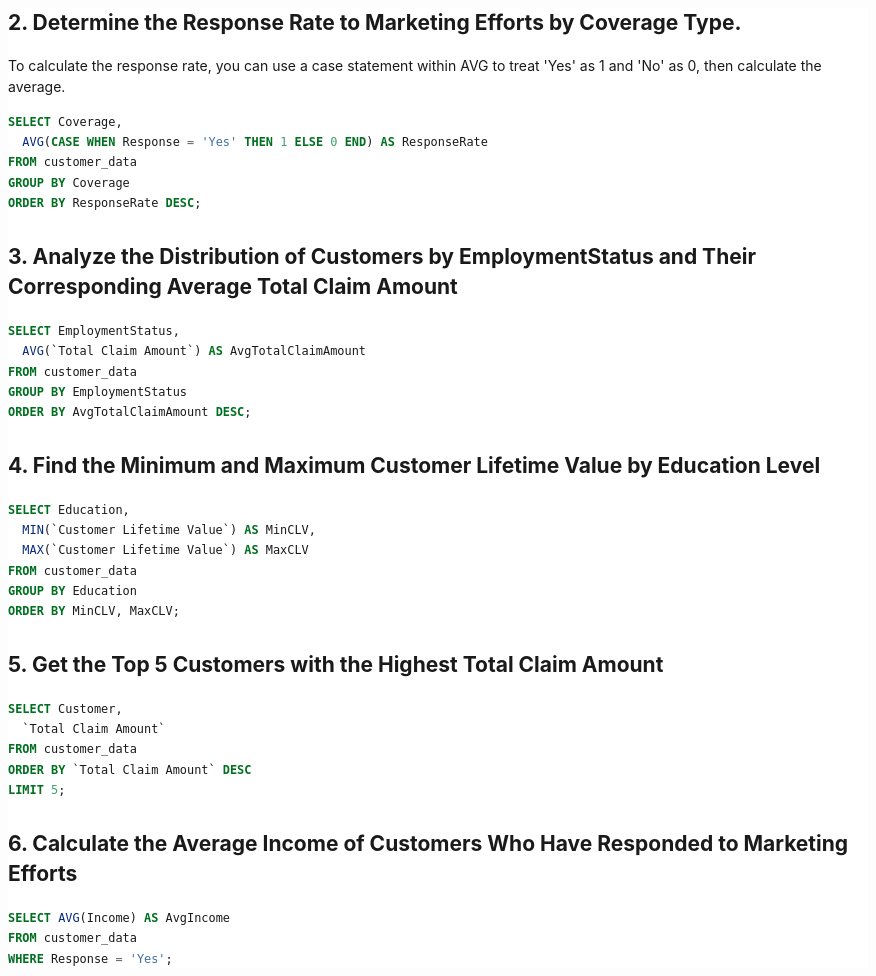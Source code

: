 ## 2. Determine the Response Rate to Marketing Efforts by Coverage Type. 
To calculate the response rate, you can use a case statement within AVG to treat 'Yes' as 1 and 'No' as 0, then calculate the average.
```sql
SELECT Coverage, 
  AVG(CASE WHEN Response = 'Yes' THEN 1 ELSE 0 END) AS ResponseRate
FROM customer_data
GROUP BY Coverage
ORDER BY ResponseRate DESC;
```

## 3. Analyze the Distribution of Customers by EmploymentStatus and Their Corresponding Average Total Claim Amount
```sql
SELECT EmploymentStatus, 
  AVG(`Total Claim Amount`) AS AvgTotalClaimAmount
FROM customer_data
GROUP BY EmploymentStatus
ORDER BY AvgTotalClaimAmount DESC;
```

## 4. Find the Minimum and Maximum Customer Lifetime Value by Education Level
```sql
SELECT Education, 
  MIN(`Customer Lifetime Value`) AS MinCLV, 
  MAX(`Customer Lifetime Value`) AS MaxCLV
FROM customer_data
GROUP BY Education
ORDER BY MinCLV, MaxCLV;
```

## 5. Get the Top 5 Customers with the Highest Total Claim Amount
```sql
SELECT Customer, 
  `Total Claim Amount`
FROM customer_data
ORDER BY `Total Claim Amount` DESC
LIMIT 5;
```

## 6. Calculate the Average Income of Customers Who Have Responded to Marketing Efforts
```sql
SELECT AVG(Income) AS AvgIncome
FROM customer_data
WHERE Response = 'Yes';
```

